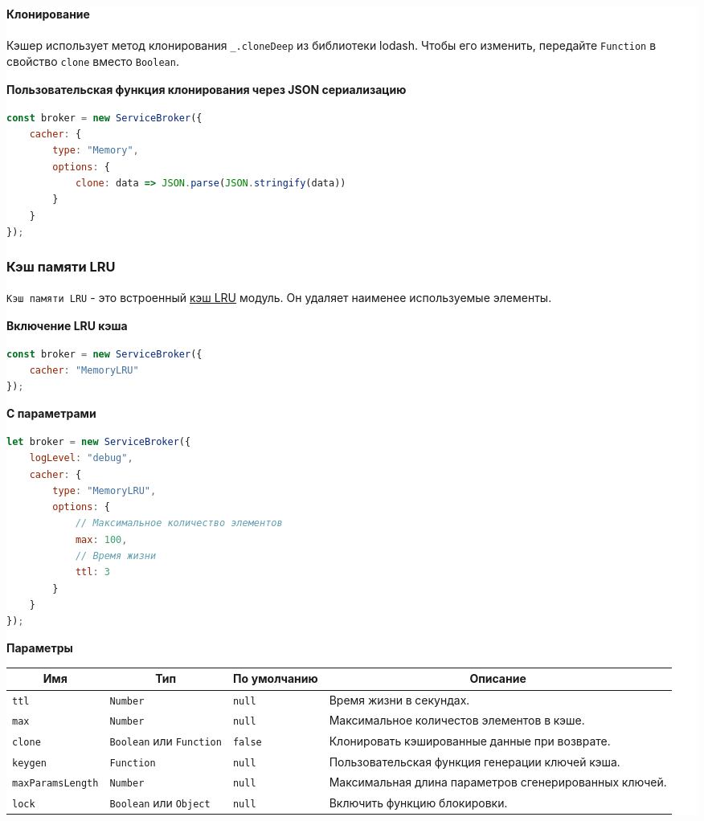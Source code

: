 #### Клонирование
Кэшер использует метод клонирования `_.cloneDeep` из библиотеки lodash. Чтобы его изменить, передайте `Function` в свойство `clone` вместо `Boolean`.

**Пользовательская функция клонирования через JSON сериализацию**
```js
const broker = new ServiceBroker({ 
    cacher: {
        type: "Memory",
        options: {
            clone: data => JSON.parse(JSON.stringify(data))
        }
    }
});
```

### Кэш памяти LRU
`Кэш памяти LRU` - это встроенный [кэш LRU](https://github.com/isaacs/node-lru-cache) модуль. Он удаляет наименее используемые элементы.

**Включение LRU кэша**
```js
const broker = new ServiceBroker({
    cacher: "MemoryLRU"
});
```

**С параметрами**
```js
let broker = new ServiceBroker({
    logLevel: "debug",
    cacher: {
        type: "MemoryLRU",
        options: {
            // Максимальное количество элементов
            max: 100,
            // Время жизни
            ttl: 3
        }
    }
});
```

**Параметры**

| Имя               | Тип                      | По умолчанию | Описание                                              |
| ----------------- | ------------------------ | ------------ | ----------------------------------------------------- |
| `ttl`             | `Number`                 | `null`       | Время жизни в секундах.                               |
| `max`             | `Number`                 | `null`       | Максимальное количестов элементов в кэше.             |
| `clone`           | `Boolean` или `Function` | `false`      | Клонировать кэшированные данные при возврате.         |
| `keygen`          | `Function`               | `null`       | Пользовательская функция генерации ключей кэша.       |
| `maxParamsLength` | `Number`                 | `null`       | Максимальная длина параметров сгенерированных ключей. |
| `lock`            | `Boolean` или `Object`   | `null`       | Включить функцию блокировки.                          |
